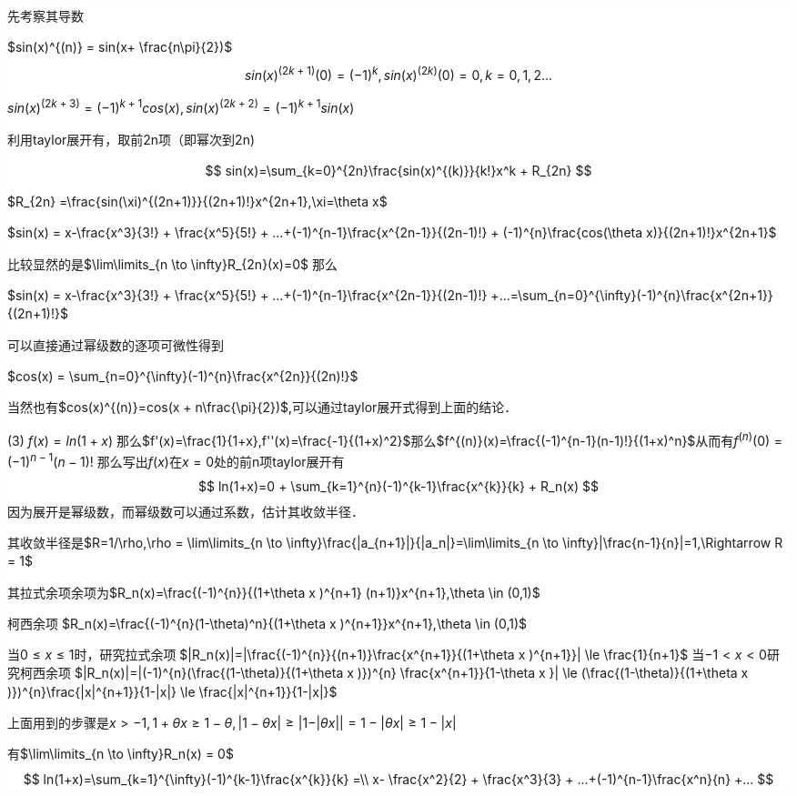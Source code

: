 先考察其导数

$sin(x)^{(n)} = sin(x+ \frac{n\pi}{2})$
$$
sin(x)^{(2k+1)}(0)=(-1)^k,sin(x)^{(2k)}(0)=0,k=0,1,2...
$$

$sin(x)^{(2k+3)}=(-1)^{k+1} cos(x),sin(x)^{(2k+2)}=(-1)^{k+1}sin(x)$

利用taylor展开有，取前2n项（即幂次到2n)

$$
sin(x)=\sum_{k=0}^{2n}\frac{sin(x)^{(k)}}{k!}x^k + R_{2n}
$$

$R_{2n} =\frac{sin(\xi)^{(2n+1)}}{(2n+1)!}x^{2n+1},\xi=\theta x$

$sin(x) = x-\frac{x^3}{3!}  + \frac{x^5}{5!} + ...+(-1)^{n-1}\frac{x^{2n-1}}{(2n-1)!} + (-1)^{n}\frac{cos(\theta x)}{(2n+1)!}x^{2n+1}$

比较显然的是$\lim\limits_{n \to \infty}R_{2n}(x)=0$
那么

$sin(x) = x-\frac{x^3}{3!}  + \frac{x^5}{5!} + ...+(-1)^{n-1}\frac{x^{2n-1}}{(2n-1)!} +...=\sum_{n=0}^{\infty}(-1)^{n}\frac{x^{2n+1}}{(2n+1)!}$

可以直接通过幂级数的逐项可微性得到

$cos(x) = \sum_{n=0}^{\infty}(-1)^{n}\frac{x^{2n}}{(2n)!}$

当然也有$cos(x)^{(n)}=cos(x + n\frac{\pi}{2})$,可以通过taylor展开式得到上面的结论．

(3)
$f(x)=ln(1+x)$
那么$f'(x)=\frac{1}{1+x},f''(x)=\frac{-1}{(1+x)^2}$那么$f^{(n)}(x)=\frac{(-1)^{n-1}(n-1)!}{(1+x)^n}$从而有$f^{(n)}(0)=(-1)^{n-1}(n-1)!$
那么写出$f(x)$在$x=0$处的前n项taylor展开有
$$
ln(1+x)=0 + \sum_{k=1}^{n}(-1)^{k-1}\frac{x^{k}}{k} + R_n(x)
$$
因为展开是幂级数，而幂级数可以通过系数，估计其收敛半径．

其收敛半径是$R=1/\rho,\rho = \lim\limits_{n \to \infty}\frac{|a_{n+1}|}{|a_n|}=\lim\limits_{n \to \infty}|\frac{n-1}{n}|=1,\Rightarrow R = 1$

其拉式余项余项为$R_n(x)=\frac{(-1)^{n}}{(1+\theta x )^{n+1} (n+1)}x^{n+1},\theta \in (0,1)$

柯西余项
$R_n(x)=\frac{(-1)^{n}(1-\theta)^n}{(1+\theta x )^{n+1}}x^{n+1},\theta \in (0,1)$

当$0 \le x \le 1$时，研究拉式余项
$|R_n(x)|=|\frac{(-1)^{n}}{(n+1)}\frac{x^{n+1}}{(1+\theta x )^{n+1}}| \le \frac{1}{n+1}$
当$-1 < x <0$研究柯西余项
$|R_n(x)|=|(-1)^{n}(\frac{(1-\theta)}{(1+\theta x )})^{n} \frac{x^{n+1}}{1-\theta x }| \le (\frac{(1-\theta)}{(1+\theta x )})^{n}\frac{|x|^{n+1}}{1-|x|} \le \frac{|x|^{n+1}}{1-|x|}$

上面用到的步骤是$x > -1,1+\theta x \ge 1-\theta,|1-\theta x| \ge |1-|\theta x||=1 -|\theta x| \ge 1-|x|$

有$\lim\limits_{n \to \infty}R_n(x) = 0$
$$
ln(1+x)=\sum_{k=1}^{\infty}(-1)^{k-1}\frac{x^{k}}{k} =\\
x- \frac{x^2}{2} + \frac{x^3}{3} + ...+(-1)^{n-1}\frac{x^n}{n} +...
$$
